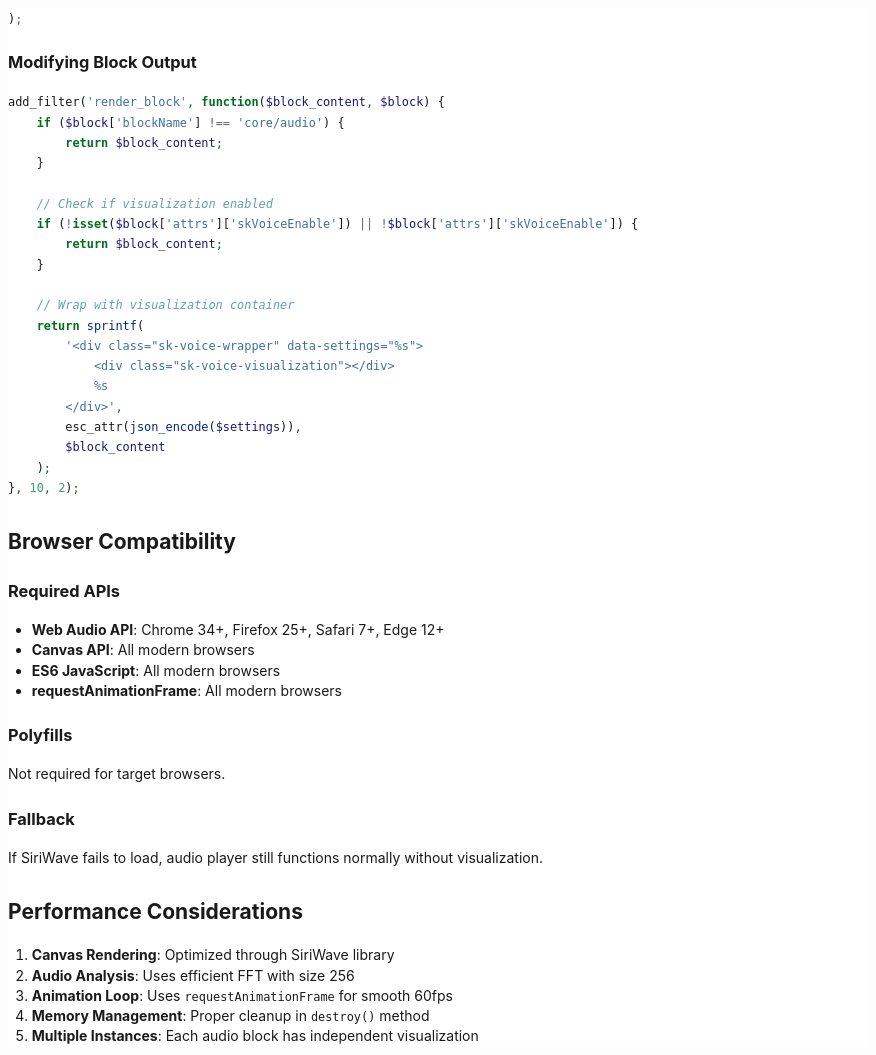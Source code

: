 ```javascript
);
```

### Modifying Block Output

```php
add_filter('render_block', function($block_content, $block) {
    if ($block['blockName'] !== 'core/audio') {
        return $block_content;
    }
    
    // Check if visualization enabled
    if (!isset($block['attrs']['skVoiceEnable']) || !$block['attrs']['skVoiceEnable']) {
        return $block_content;
    }
    
    // Wrap with visualization container
    return sprintf(
        '<div class="sk-voice-wrapper" data-settings="%s">
            <div class="sk-voice-visualization"></div>
            %s
        </div>',
        esc_attr(json_encode($settings)),
        $block_content
    );
}, 10, 2);
```

## Browser Compatibility

### Required APIs
- **Web Audio API**: Chrome 34+, Firefox 25+, Safari 7+, Edge 12+
- **Canvas API**: All modern browsers
- **ES6 JavaScript**: All modern browsers
- **requestAnimationFrame**: All modern browsers

### Polyfills
Not required for target browsers.

### Fallback
If SiriWave fails to load, audio player still functions normally without visualization.

## Performance Considerations

1. **Canvas Rendering**: Optimized through SiriWave library
2. **Audio Analysis**: Uses efficient FFT with size 256
3. **Animation Loop**: Uses `requestAnimationFrame` for smooth 60fps
4. **Memory Management**: Proper cleanup in `destroy()` method
5. **Multiple Instances**: Each audio block has independent visualization
